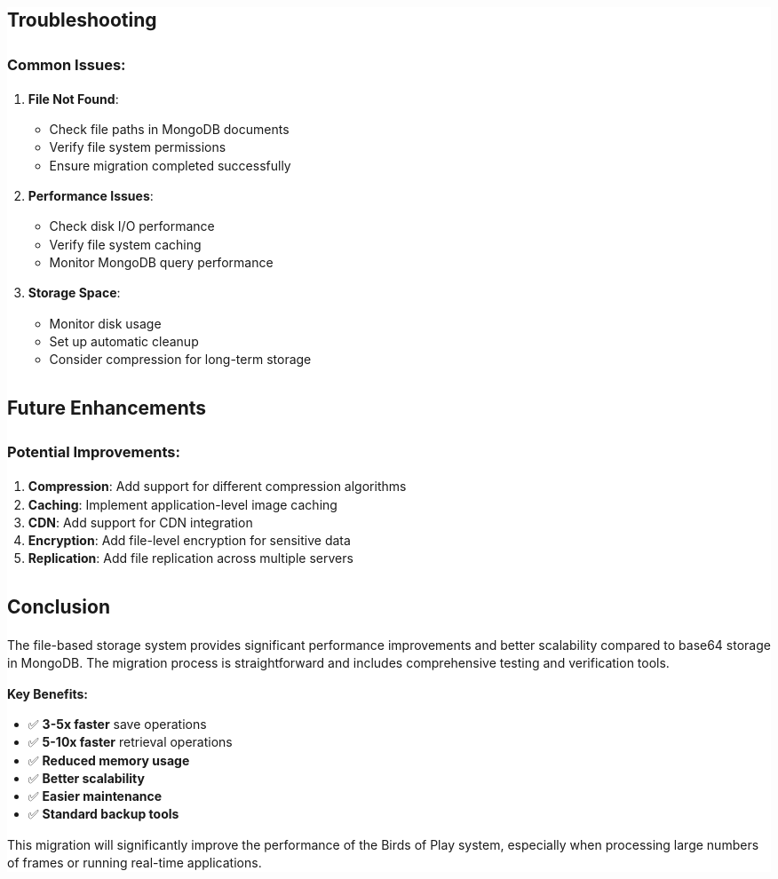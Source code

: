 ## Troubleshooting

### Common Issues:

1. **File Not Found**:
   - Check file paths in MongoDB documents
   - Verify file system permissions
   - Ensure migration completed successfully

2. **Performance Issues**:
   - Check disk I/O performance
   - Verify file system caching
   - Monitor MongoDB query performance

3. **Storage Space**:
   - Monitor disk usage
   - Set up automatic cleanup
   - Consider compression for long-term storage

## Future Enhancements

### Potential Improvements:
1. **Compression**: Add support for different compression algorithms
2. **Caching**: Implement application-level image caching
3. **CDN**: Add support for CDN integration
4. **Encryption**: Add file-level encryption for sensitive data
5. **Replication**: Add file replication across multiple servers

## Conclusion

The file-based storage system provides significant performance improvements and better scalability compared to base64 storage in MongoDB. The migration process is straightforward and includes comprehensive testing and verification tools.

**Key Benefits:**
- ✅ **3-5x faster** save operations
- ✅ **5-10x faster** retrieval operations
- ✅ **Reduced memory usage**
- ✅ **Better scalability**
- ✅ **Easier maintenance**
- ✅ **Standard backup tools**

This migration will significantly improve the performance of the Birds of Play system, especially when processing large numbers of frames or running real-time applications.
